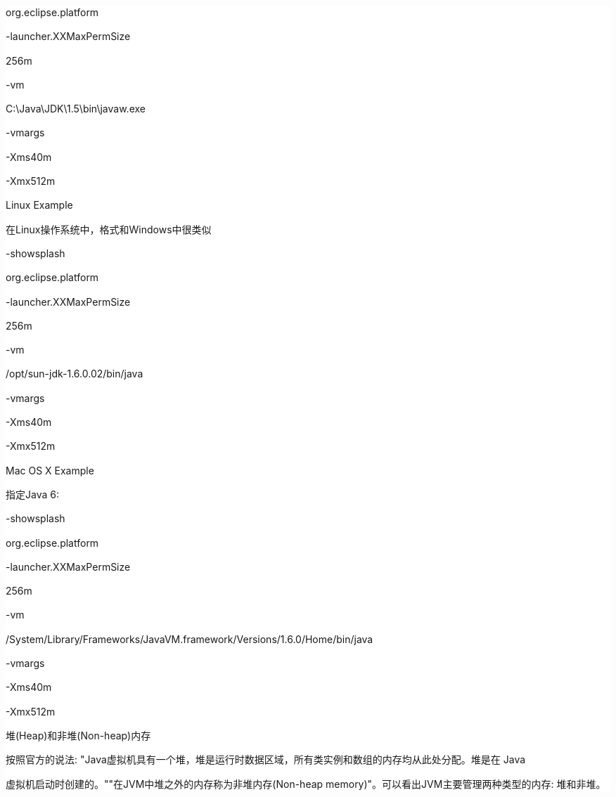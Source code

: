 org.eclipse.platform
  
-launcher.XXMaxPermSize
  
256m
  
-vm
  
C:\Java\JDK\1.5\bin\javaw.exe
  
-vmargs
  
-Xms40m
  
-Xmx512m

Linux Example

在Linux操作系统中，格式和Windows中很类似

-showsplash
  
org.eclipse.platform
  
-launcher.XXMaxPermSize
  
256m
  
-vm
  
/opt/sun-jdk-1.6.0.02/bin/java
  
-vmargs
  
-Xms40m
  
-Xmx512m

Mac OS X Example

指定Java 6:

-showsplash
  
org.eclipse.platform
  
-launcher.XXMaxPermSize
  
256m
  
-vm
  
/System/Library/Frameworks/JavaVM.framework/Versions/1.6.0/Home/bin/java
  
-vmargs
  
-Xms40m
  
-Xmx512m

堆(Heap)和非堆(Non-heap)内存
  
按照官方的说法: "Java虚拟机具有一个堆，堆是运行时数据区域，所有类实例和数组的内存均从此处分配。堆是在 Java
  
虚拟机启动时创建的。""在JVM中堆之外的内存称为非堆内存(Non-heap memory)"。可以看出JVM主要管理两种类型的内存: 堆和非堆。
  